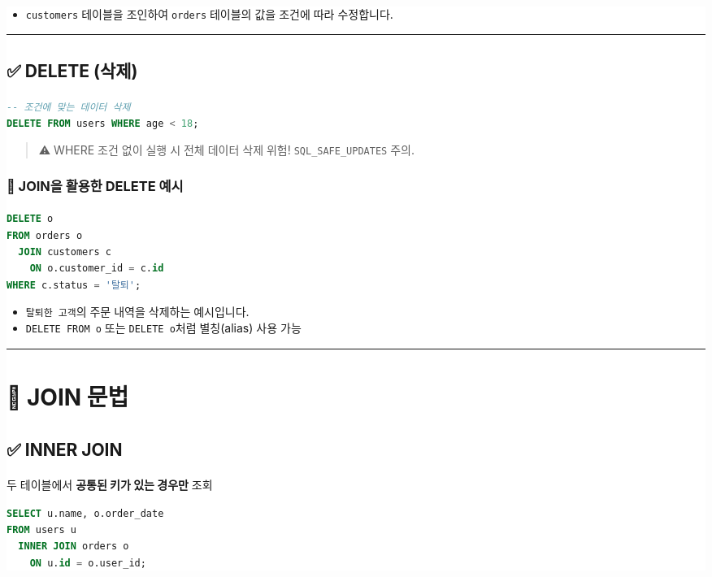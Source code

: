 - `customers` 테이블을 조인하여 `orders` 테이블의 값을 조건에 따라 수정합니다.

---

## ✅ DELETE (삭제)

```sql
-- 조건에 맞는 데이터 삭제
DELETE FROM users WHERE age < 18;
```

> ⚠️ WHERE 조건 없이 실행 시 전체 데이터 삭제 위험! `SQL_SAFE_UPDATES` 주의.

### 🔹 JOIN을 활용한 DELETE 예시

```sql
DELETE o
FROM orders o
  JOIN customers c
    ON o.customer_id = c.id
WHERE c.status = '탈퇴';
```

- `탈퇴한 고객`의 주문 내역을 삭제하는 예시입니다.
- `DELETE FROM o` 또는 `DELETE o`처럼 별칭(alias) 사용 가능

---

<div class="ads-area in-article">
  <script async src="https://pagead2.googlesyndication.com/pagead/js/adsbygoogle.js?client=ca-pub-3629284805087203"
      crossorigin="anonymous"></script>
  
  <ins class="adsbygoogle"
      style="display:block"
      data-ad-client="ca-pub-3629284805087203"
      data-ad-slot="3410814707"
      data-ad-format="auto"
      data-full-width-responsive="true"></ins>
  <script>
      (adsbygoogle = window.adsbygoogle || []).push({});
  </script>
</div>

# 📌 JOIN 문법

## ✅ INNER JOIN

두 테이블에서 **공통된 키가 있는 경우만** 조회

```sql
SELECT u.name, o.order_date
FROM users u
  INNER JOIN orders o
    ON u.id = o.user_id;
```
